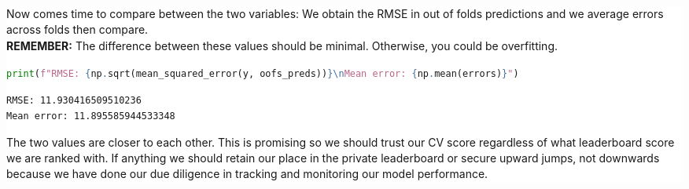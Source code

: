 
Now comes time to compare between the two variables:
We obtain the RMSE in out of folds predictions and we average errors across folds then compare.  
**REMEMBER:** The difference between these values should be minimal. Otherwise, you could be overfitting.


```python
print(f"RMSE: {np.sqrt(mean_squared_error(y, oofs_preds))}\nMean error: {np.mean(errors)}")
```

    RMSE: 11.930416509510236
    Mean error: 11.895585944533348


The two values are closer to each other. This is promising so we should trust our CV score regardless of what leaderboard score we are ranked with. If anything we should retain our place in the private leaderboard or secure upward jumps, not downwards because we have done our due diligence in tracking and monitoring our model performance.
